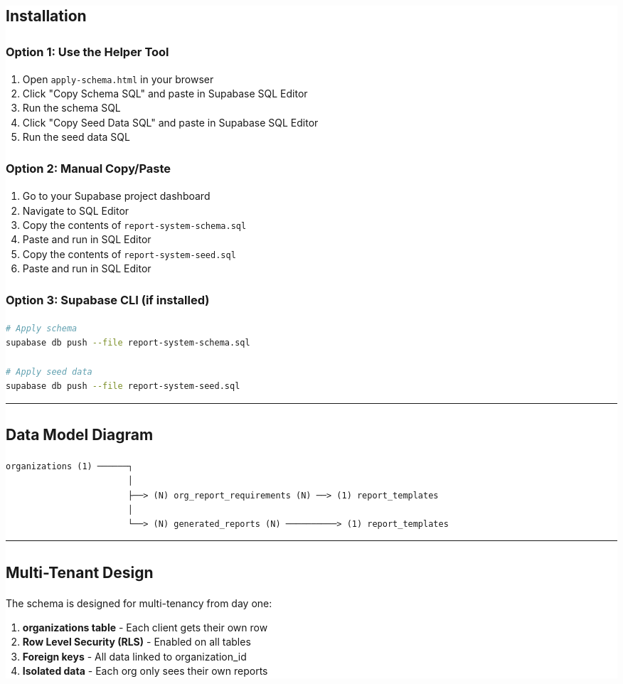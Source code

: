 
## Installation

### Option 1: Use the Helper Tool

1. Open `apply-schema.html` in your browser
2. Click "Copy Schema SQL" and paste in Supabase SQL Editor
3. Run the schema SQL
4. Click "Copy Seed Data SQL" and paste in Supabase SQL Editor
5. Run the seed data SQL

### Option 2: Manual Copy/Paste

1. Go to your Supabase project dashboard
2. Navigate to SQL Editor
3. Copy the contents of `report-system-schema.sql`
4. Paste and run in SQL Editor
5. Copy the contents of `report-system-seed.sql`
6. Paste and run in SQL Editor

### Option 3: Supabase CLI (if installed)

```bash
# Apply schema
supabase db push --file report-system-schema.sql

# Apply seed data
supabase db push --file report-system-seed.sql
```

---

## Data Model Diagram

```
organizations (1) ──────┐
                        │
                        ├──> (N) org_report_requirements (N) ──> (1) report_templates
                        │
                        └──> (N) generated_reports (N) ──────────> (1) report_templates
```

---

## Multi-Tenant Design

The schema is designed for multi-tenancy from day one:

1. **organizations table** - Each client gets their own row
2. **Row Level Security (RLS)** - Enabled on all tables
3. **Foreign keys** - All data linked to organization_id
4. **Isolated data** - Each org only sees their own reports
